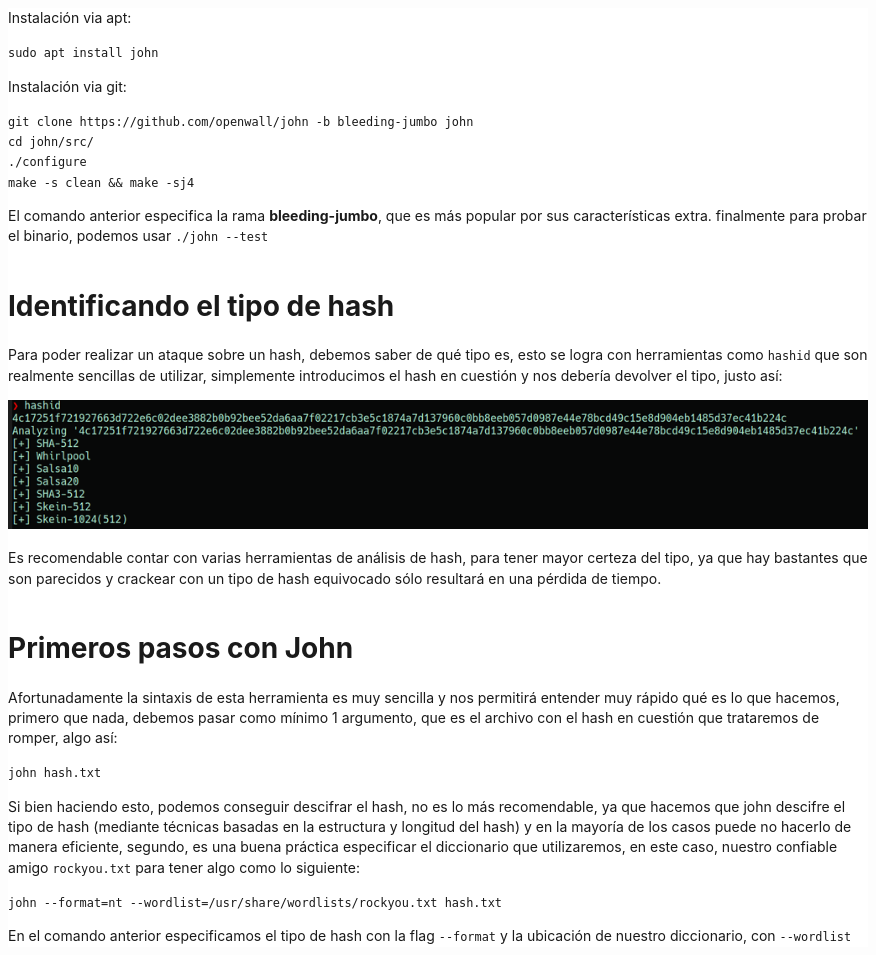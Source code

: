 Instalación via apt:
```
sudo apt install john
```
Instalación via git:
```
git clone https://github.com/openwall/john -b bleeding-jumbo john
cd john/src/
./configure
make -s clean && make -sj4
```
El comando anterior especifica la rama **bleeding-jumbo**, que es más popular por sus características extra.
finalmente para probar el binario, podemos usar `./john --test`


# Identificando el tipo de hash

Para poder realizar un ataque sobre un hash, debemos saber de qué tipo es, esto se logra con herramientas como `hashid` que son realmente sencillas de utilizar, simplemente introducimos el hash en cuestión y nos debería devolver el tipo, justo así:

![hashid](/assets/images/john/hashid.png)

Es recomendable contar con varias herramientas de análisis de hash, para tener mayor certeza del tipo, ya que hay bastantes que son parecidos y crackear con un tipo de hash equivocado sólo resultará en una pérdida de tiempo.

# Primeros pasos con John

Afortunadamente la sintaxis de esta herramienta es muy sencilla y nos permitirá entender muy rápido qué es lo que hacemos, primero que nada, debemos pasar como mínimo 1 argumento, que es el archivo con el hash en cuestión que trataremos de romper, algo así:

```
john hash.txt
```

Si bien haciendo esto, podemos conseguir descifrar el hash, no es lo más recomendable, ya que hacemos que john descifre el tipo de hash (mediante técnicas basadas en la estructura y longitud del hash) y en la mayoría de los casos puede no hacerlo de manera eficiente, segundo, es una buena práctica especificar el diccionario que utilizaremos, en este caso, nuestro confiable amigo `rockyou.txt` para tener algo como lo siguiente:

```
john --format=nt --wordlist=/usr/share/wordlists/rockyou.txt hash.txt
```
En el comando anterior especificamos el tipo de hash con la flag `--format` y la ubicación de nuestro diccionario, con `--wordlist`

